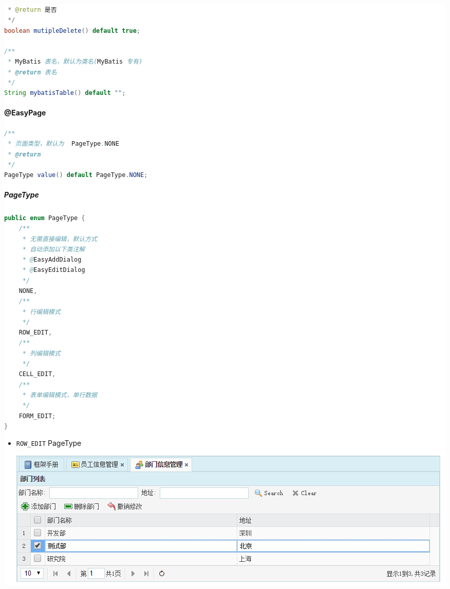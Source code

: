 ```JAVA
 * @return 是否
 */
boolean mutipleDelete() default true;

/**
 * MyBatis 表名，默认为类名(MyBatis 专有)
 * @return 表名
 */
String mybatisTable() default "";
```

#### @EasyPage

```JAVA
/**
 * 页面类型，默认为  PageType.NONE
 * @return 
 */
PageType value() default PageType.NONE;
```

##### PageType

```JAVA
public enum PageType {
	/**
	 * 无需直接编辑，默认方式
	 * 自动添加以下类注解
	 * @EasyAddDialog
	 * @EasyEditDialog
	 */
	NONE,
	/**
	 * 行编辑模式
	 */
	ROW_EDIT,
	/**
	 * 列编辑模式
	 */
	CELL_EDIT,
	/**
	 * 表单编辑模式，单行数据
	 */
	FORM_EDIT;
}
```

- `ROW_EDIT` PageType

   ![ROW_EDIT page](images/rowEditPage.png "ROW_EDIT page")
   